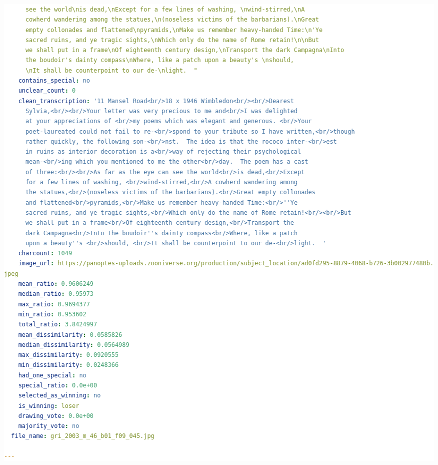 ```yaml
      see the world\nis dead,\nExcept for a few lines of washing, \nwind-stirred,\nA
      cowherd wandering among the statues,\n(noseless victims of the barbarians).\nGreat
      empty collonades and flattened\npyramids,\nMake us remember heavy-handed Time:\n'Ye
      sacred ruins, and ye tragic sights,\nWhich only do the name of Rome retain!\n\nBut
      we shall put in a frame\nOf eighteenth century design,\nTransport the dark Campagna\nInto
      the boudoir's dainty compass\nWhere, like a patch upon a beauty's \nshould,
      \nIt shall be counterpoint to our de-\nlight.  "
    contains_special: no
    unclear_count: 0
    clean_transcription: '11 Mansel Road<br/>18 x 1946 Wimbledon<br/><br/>Dearest
      Sylvia,<br/><br/>Your letter was very precious to me and<br/>I was delighted
      at your appreciations of <br/>my poems which was elegant and generous. <br/>Your
      poet-laureated could not fail to re-<br/>spond to your tribute so I have written,<br/>though
      rather quickly, the following son-<br/>nst.  The idea is that the rococo inter-<br/>est
      in ruins as interior decoration is a<br/>way of rejecting their psychological
      mean-<br/>ing which you mentioned to me the other<br/>day.  The poem has a cast
      of three:<br/><br/>As far as the eye can see the world<br/>is dead,<br/>Except
      for a few lines of washing, <br/>wind-stirred,<br/>A cowherd wandering among
      the statues,<br/>(noseless victims of the barbarians).<br/>Great empty collonades
      and flattened<br/>pyramids,<br/>Make us remember heavy-handed Time:<br/>''Ye
      sacred ruins, and ye tragic sights,<br/>Which only do the name of Rome retain!<br/><br/>But
      we shall put in a frame<br/>Of eighteenth century design,<br/>Transport the
      dark Campagna<br/>Into the boudoir''s dainty compass<br/>Where, like a patch
      upon a beauty''s <br/>should, <br/>It shall be counterpoint to our de-<br/>light.  '
    charcount: 1049
    image_url: https://panoptes-uploads.zooniverse.org/production/subject_location/ad0fd295-8879-4068-b726-3b002977480b.jpeg
    mean_ratio: 0.9606249
    median_ratio: 0.95973
    max_ratio: 0.9694377
    min_ratio: 0.953602
    total_ratio: 3.8424997
    mean_dissimilarity: 0.0585826
    median_dissimilarity: 0.0564989
    max_dissimilarity: 0.0920555
    min_dissimilarity: 0.0248366
    had_one_special: no
    special_ratio: 0.0e+00
    selected_as_winning: no
    is_winning: loser
    drawing_vote: 0.0e+00
    majority_vote: no
  file_name: gri_2003_m_46_b01_f09_045.jpg

---
```

